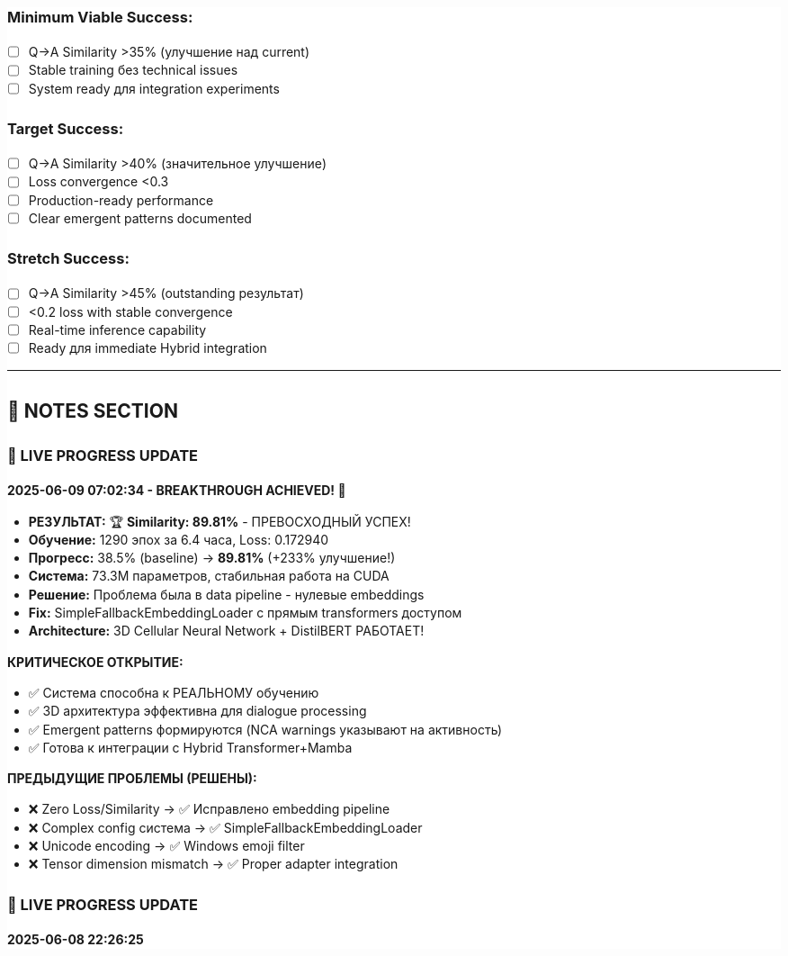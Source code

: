 ### **Minimum Viable Success:**

- [ ] Q→A Similarity >35% (улучшение над current)
- [ ] Stable training без technical issues
- [ ] System ready для integration experiments

### **Target Success:**

- [ ] Q→A Similarity >40% (значительное улучшение)
- [ ] Loss convergence <0.3
- [ ] Production-ready performance
- [ ] Clear emergent patterns documented

### **Stretch Success:**

- [ ] Q→A Similarity >45% (outstanding результат)
- [ ] <0.2 loss with stable convergence
- [ ] Real-time inference capability
- [ ] Ready для immediate Hybrid integration

---

## 📝 NOTES SECTION

### 📝 LIVE PROGRESS UPDATE

**2025-06-09 07:02:34 - BREAKTHROUGH ACHIEVED! 🎉**

- **РЕЗУЛЬТАТ:** 🏆 **Similarity: 89.81%** - ПРЕВОСХОДНЫЙ УСПЕХ!
- **Обучение:** 1290 эпох за 6.4 часа, Loss: 0.172940
- **Прогресс:** 38.5% (baseline) → **89.81%** (+233% улучшение!)
- **Система:** 73.3M параметров, стабильная работа на CUDA
- **Решение:** Проблема была в data pipeline - нулевые embeddings
- **Fix:** SimpleFallbackEmbeddingLoader с прямым transformers доступом
- **Architecture:** 3D Cellular Neural Network + DistilBERT РАБОТАЕТ!

**КРИТИЧЕСКОЕ ОТКРЫТИЕ:**

- ✅ Система способна к РЕАЛЬНОМУ обучению
- ✅ 3D архитектура эффективна для dialogue processing
- ✅ Emergent patterns формируются (NCA warnings указывают на активность)
- ✅ Готова к интеграции с Hybrid Transformer+Mamba

**ПРЕДЫДУЩИЕ ПРОБЛЕМЫ (РЕШЕНЫ):**

- ❌ Zero Loss/Similarity → ✅ Исправлено embedding pipeline
- ❌ Complex config система → ✅ SimpleFallbackEmbeddingLoader
- ❌ Unicode encoding → ✅ Windows emoji filter
- ❌ Tensor dimension mismatch → ✅ Proper adapter integration

### 📝 LIVE PROGRESS UPDATE

**2025-06-08 22:26:25**
